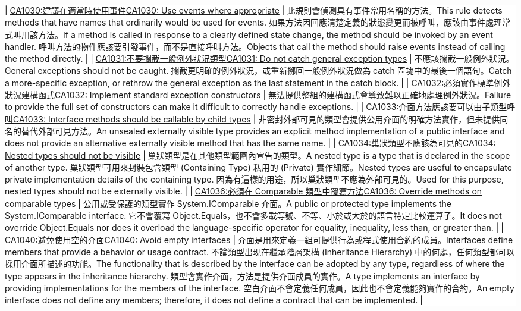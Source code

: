 | [<span data-ttu-id="8aa9e-170">CA1030:建議在適當時使用事件</span><span class="sxs-lookup"><span data-stu-id="8aa9e-170">CA1030: Use events where appropriate</span></span>](ca1030.md) | <span data-ttu-id="8aa9e-171">此規則會偵測具有事件常用名稱的方法。</span><span class="sxs-lookup"><span data-stu-id="8aa9e-171">This rule detects methods that have names that ordinarily would be used for events.</span></span> <span data-ttu-id="8aa9e-172">如果方法因回應清楚定義的狀態變更而被呼叫，應該由事件處理常式叫用該方法。</span><span class="sxs-lookup"><span data-stu-id="8aa9e-172">If a method is called in response to a clearly defined state change, the method should be invoked by an event handler.</span></span> <span data-ttu-id="8aa9e-173">呼叫方法的物件應該要引發事件，而不是直接呼叫方法。</span><span class="sxs-lookup"><span data-stu-id="8aa9e-173">Objects that call the method should raise events instead of calling the method directly.</span></span> |
| [<span data-ttu-id="8aa9e-174">CA1031:不要攔截一般例外狀況類型</span><span class="sxs-lookup"><span data-stu-id="8aa9e-174">CA1031: Do not catch general exception types</span></span>](ca1031.md) | <span data-ttu-id="8aa9e-175">不應該攔截一般例外狀況。</span><span class="sxs-lookup"><span data-stu-id="8aa9e-175">General exceptions should not be caught.</span></span> <span data-ttu-id="8aa9e-176">攔截更明確的例外狀況，或重新擲回一般例外狀況做為 catch 區塊中的最後一個語句。</span><span class="sxs-lookup"><span data-stu-id="8aa9e-176">Catch a more-specific exception, or rethrow the general exception as the last statement in the catch block.</span></span> |
| [<span data-ttu-id="8aa9e-177">CA1032:必須實作標準例外狀況建構函式</span><span class="sxs-lookup"><span data-stu-id="8aa9e-177">CA1032: Implement standard exception constructors</span></span>](ca1032.md) | <span data-ttu-id="8aa9e-178">無法提供整組的建構函式會導致難以正確地處理例外狀況。</span><span class="sxs-lookup"><span data-stu-id="8aa9e-178">Failure to provide the full set of constructors can make it difficult to correctly handle exceptions.</span></span> |
| [<span data-ttu-id="8aa9e-179">CA1033:介面方法應該要可以由子類型呼叫</span><span class="sxs-lookup"><span data-stu-id="8aa9e-179">CA1033: Interface methods should be callable by child types</span></span>](ca1033.md) | <span data-ttu-id="8aa9e-180">非密封外部可見的類型會提供公用介面的明確方法實作，但未提供同名的替代外部可見方法。</span><span class="sxs-lookup"><span data-stu-id="8aa9e-180">An unsealed externally visible type provides an explicit method implementation of a public interface and does not provide an alternative externally visible method that has the same name.</span></span> |
| [<span data-ttu-id="8aa9e-181">CA1034:巢狀類型不應該為可見的</span><span class="sxs-lookup"><span data-stu-id="8aa9e-181">CA1034: Nested types should not be visible</span></span>](ca1034.md) | <span data-ttu-id="8aa9e-182">巢狀類型是在其他類型範圍內宣告的類型。</span><span class="sxs-lookup"><span data-stu-id="8aa9e-182">A nested type is a type that is declared in the scope of another type.</span></span> <span data-ttu-id="8aa9e-183">巢狀類型可用來封裝包含類型 (Containing Type) 私用的 (Private) 實作細節。</span><span class="sxs-lookup"><span data-stu-id="8aa9e-183">Nested types are useful to encapsulate private implementation details of the containing type.</span></span> <span data-ttu-id="8aa9e-184">因為有這樣的用途，所以巢狀類型不應為外部可見的。</span><span class="sxs-lookup"><span data-stu-id="8aa9e-184">Used for this purpose, nested types should not be externally visible.</span></span> |
| [<span data-ttu-id="8aa9e-185">CA1036:必須在 Comparable 類型中覆寫方法</span><span class="sxs-lookup"><span data-stu-id="8aa9e-185">CA1036: Override methods on comparable types</span></span>](ca1036.md) | <span data-ttu-id="8aa9e-186">公用或受保護的類型實作 System.IComparable 介面。</span><span class="sxs-lookup"><span data-stu-id="8aa9e-186">A public or protected type implements the System.IComparable interface.</span></span> <span data-ttu-id="8aa9e-187">它不會覆寫 Object.Equals，也不會多載等號、不等、小於或大於的語言特定比較運算子。</span><span class="sxs-lookup"><span data-stu-id="8aa9e-187">It does not override Object.Equals nor does it overload the language-specific operator for equality, inequality, less than, or greater than.</span></span> |
| [<span data-ttu-id="8aa9e-188">CA1040:避免使用空的介面</span><span class="sxs-lookup"><span data-stu-id="8aa9e-188">CA1040: Avoid empty interfaces</span></span>](ca1040.md) | <span data-ttu-id="8aa9e-189">介面是用來定義一組可提供行為或程式使用合約的成員。</span><span class="sxs-lookup"><span data-stu-id="8aa9e-189">Interfaces define members that provide a behavior or usage contract.</span></span> <span data-ttu-id="8aa9e-190">不論類型出現在繼承階層架構 (Inheritance Hierarchy) 中的何處，任何類型都可以採用介面所描述的功能。</span><span class="sxs-lookup"><span data-stu-id="8aa9e-190">The functionality that is described by the interface can be adopted by any type, regardless of where the type appears in the inheritance hierarchy.</span></span> <span data-ttu-id="8aa9e-191">類型會實作介面，方法是提供介面成員的實作。</span><span class="sxs-lookup"><span data-stu-id="8aa9e-191">A type implements an interface by providing implementations for the members of the interface.</span></span> <span data-ttu-id="8aa9e-192">空白介面不會定義任何成員，因此也不會定義能夠實作的合約。</span><span class="sxs-lookup"><span data-stu-id="8aa9e-192">An empty interface does not define any members; therefore, it does not define a contract that can be implemented.</span></span> |